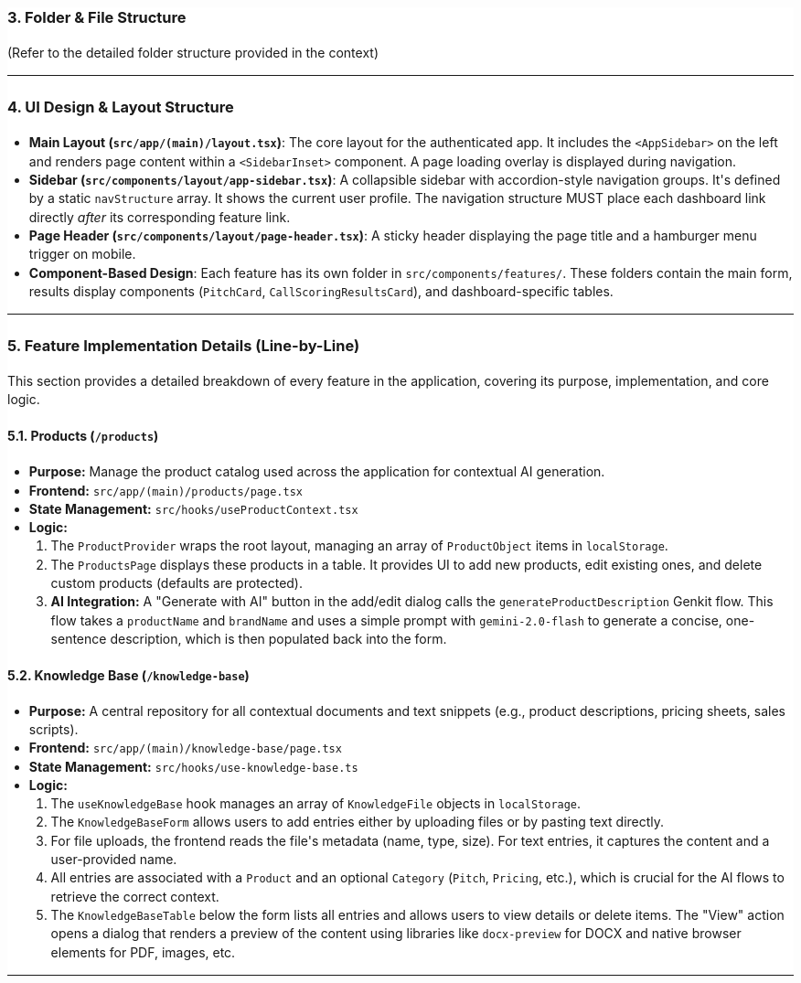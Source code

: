 
### **3. Folder & File Structure**

(Refer to the detailed folder structure provided in the context)

---

### **4. UI Design & Layout Structure**

*   **Main Layout (`src/app/(main)/layout.tsx`)**: The core layout for the authenticated app. It includes the `<AppSidebar>` on the left and renders page content within a `<SidebarInset>` component. A page loading overlay is displayed during navigation.
*   **Sidebar (`src/components/layout/app-sidebar.tsx`)**: A collapsible sidebar with accordion-style navigation groups. It's defined by a static `navStructure` array. It shows the current user profile. The navigation structure MUST place each dashboard link directly *after* its corresponding feature link.
*   **Page Header (`src/components/layout/page-header.tsx`)**: A sticky header displaying the page title and a hamburger menu trigger on mobile.
*   **Component-Based Design**: Each feature has its own folder in `src/components/features/`. These folders contain the main form, results display components (`PitchCard`, `CallScoringResultsCard`), and dashboard-specific tables.

---

### **5. Feature Implementation Details (Line-by-Line)**

This section provides a detailed breakdown of every feature in the application, covering its purpose, implementation, and core logic.

#### **5.1. Products (`/products`)**

*   **Purpose:** Manage the product catalog used across the application for contextual AI generation.
*   **Frontend:** `src/app/(main)/products/page.tsx`
*   **State Management:** `src/hooks/useProductContext.tsx`
*   **Logic:**
    1.  The `ProductProvider` wraps the root layout, managing an array of `ProductObject` items in `localStorage`.
    2.  The `ProductsPage` displays these products in a table. It provides UI to add new products, edit existing ones, and delete custom products (defaults are protected).
    3.  **AI Integration:** A "Generate with AI" button in the add/edit dialog calls the `generateProductDescription` Genkit flow. This flow takes a `productName` and `brandName` and uses a simple prompt with `gemini-2.0-flash` to generate a concise, one-sentence description, which is then populated back into the form.

#### **5.2. Knowledge Base (`/knowledge-base`)**

*   **Purpose:** A central repository for all contextual documents and text snippets (e.g., product descriptions, pricing sheets, sales scripts).
*   **Frontend:** `src/app/(main)/knowledge-base/page.tsx`
*   **State Management:** `src/hooks/use-knowledge-base.ts`
*   **Logic:**
    1.  The `useKnowledgeBase` hook manages an array of `KnowledgeFile` objects in `localStorage`.
    2.  The `KnowledgeBaseForm` allows users to add entries either by uploading files or by pasting text directly.
    3.  For file uploads, the frontend reads the file's metadata (name, type, size). For text entries, it captures the content and a user-provided name.
    4.  All entries are associated with a `Product` and an optional `Category` (`Pitch`, `Pricing`, etc.), which is crucial for the AI flows to retrieve the correct context.
    5.  The `KnowledgeBaseTable` below the form lists all entries and allows users to view details or delete items. The "View" action opens a dialog that renders a preview of the content using libraries like `docx-preview` for DOCX and native browser elements for PDF, images, etc.

---